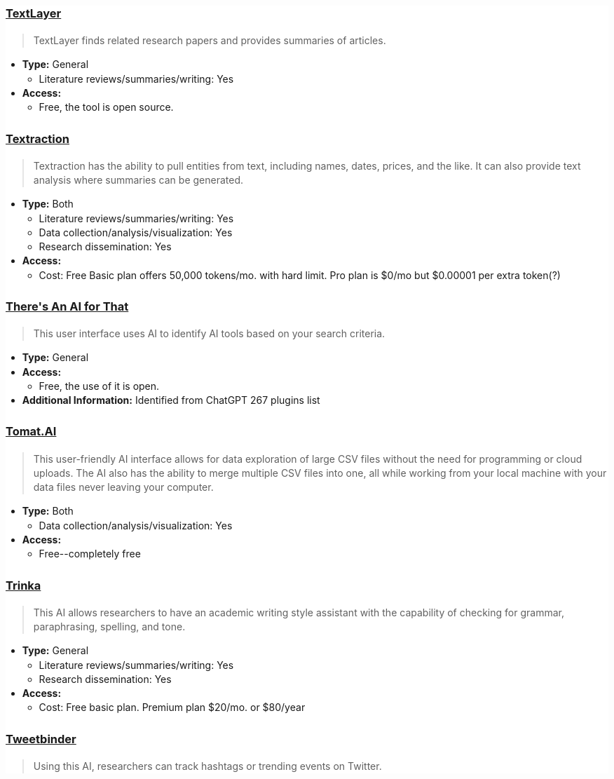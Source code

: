 ### [TextLayer](https://textlayer.ai/)
> TextLayer finds related research papers and provides summaries of articles.

- **Type:** General
  - Literature reviews/summaries/writing: Yes
- **Access:**
  - Free, the tool is open source.

### [Textraction](https://www.textraction.ai)
> Textraction has the ability to pull entities from text, including names, dates, prices, and the like. It can also provide text analysis where summaries can be generated.

- **Type:** Both
  - Literature reviews/summaries/writing: Yes
  - Data collection/analysis/visualization: Yes
  - Research dissemination: Yes
- **Access:**
  - Cost: Free Basic plan offers 50,000 tokens/mo. with hard limit. Pro plan is $0/mo but $0.00001 per extra token(?) 

### [There's An AI for That](https://theresanaiforthat.com/s/chatgpt+plugins/)
> This user interface uses AI to identify AI tools based on your search criteria.

- **Type:** General
- **Access:**
  - Free, the use of it is open.
- **Additional Information:** Identified from ChatGPT 267 plugins list

### [Tomat.AI](https://www.tomat.ai/)
> This user-friendly AI interface allows for data exploration of large CSV files without the need for programming or cloud uploads. The AI also has the ability to merge multiple CSV files into one, all while working from your local machine with your data files never leaving your computer.

- **Type:** Both
  - Data collection/analysis/visualization: Yes
- **Access:**
  - Free--completely free

### [Trinka](https://www.trinka.ai/)
> This AI allows researchers to have an academic writing style assistant with the capability of checking for grammar, paraphrasing, spelling, and tone. 

- **Type:** General
  - Literature reviews/summaries/writing: Yes
  - Research dissemination: Yes
- **Access:**
  - Cost: Free basic plan. Premium plan $20/mo. or $80/year

### [Tweetbinder](https://www.tweetbinder.com/)
> Using this AI, researchers can track hashtags or trending events on Twitter.
